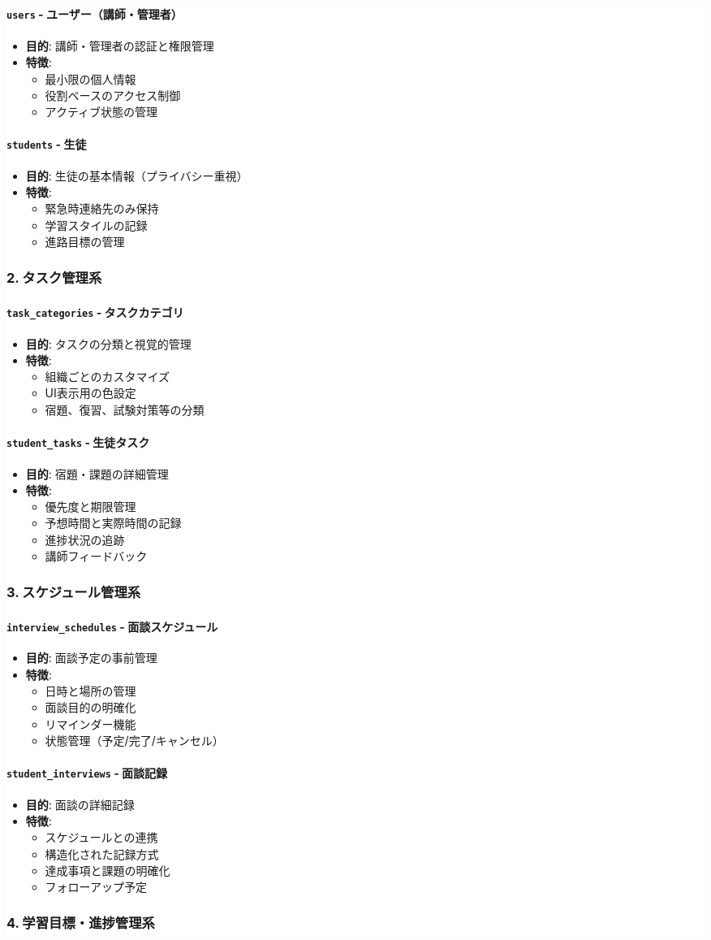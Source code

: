 #### `users` - ユーザー（講師・管理者）
- **目的**: 講師・管理者の認証と権限管理
- **特徴**:
  - 最小限の個人情報
  - 役割ベースのアクセス制御
  - アクティブ状態の管理

#### `students` - 生徒
- **目的**: 生徒の基本情報（プライバシー重視）
- **特徴**:
  - 緊急時連絡先のみ保持
  - 学習スタイルの記録
  - 進路目標の管理

### 2. タスク管理系

#### `task_categories` - タスクカテゴリ
- **目的**: タスクの分類と視覚的管理
- **特徴**:
  - 組織ごとのカスタマイズ
  - UI表示用の色設定
  - 宿題、復習、試験対策等の分類

#### `student_tasks` - 生徒タスク
- **目的**: 宿題・課題の詳細管理
- **特徴**:
  - 優先度と期限管理
  - 予想時間と実際時間の記録
  - 進捗状況の追跡
  - 講師フィードバック

### 3. スケジュール管理系

#### `interview_schedules` - 面談スケジュール
- **目的**: 面談予定の事前管理
- **特徴**:
  - 日時と場所の管理
  - 面談目的の明確化
  - リマインダー機能
  - 状態管理（予定/完了/キャンセル）

#### `student_interviews` - 面談記録
- **目的**: 面談の詳細記録
- **特徴**:
  - スケジュールとの連携
  - 構造化された記録方式
  - 達成事項と課題の明確化
  - フォローアップ予定

### 4. 学習目標・進捗管理系
